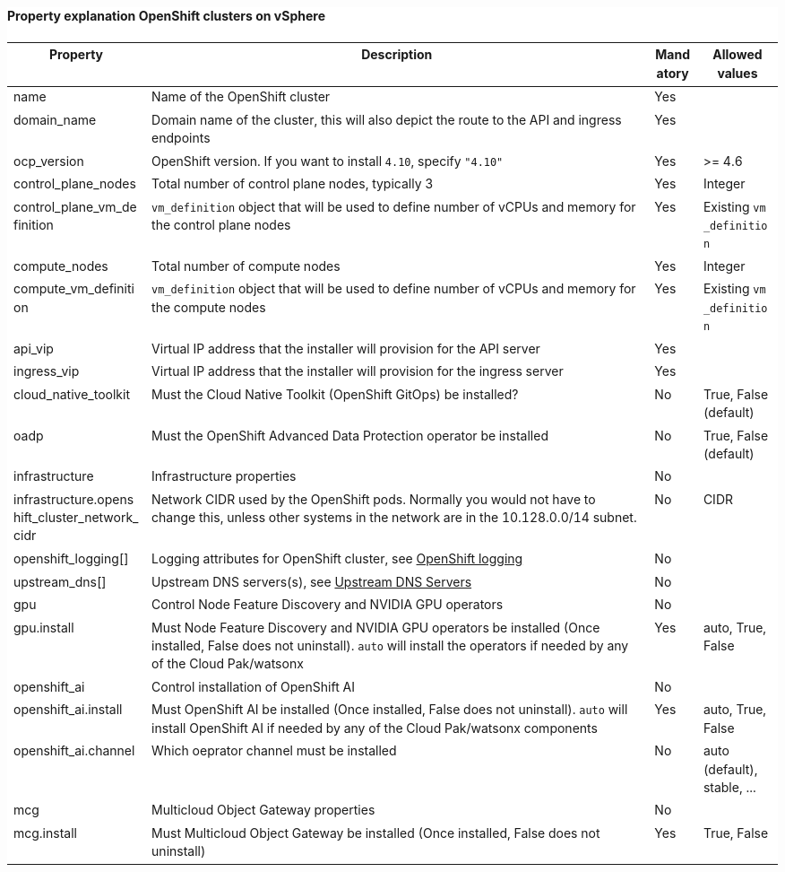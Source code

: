 #### Property explanation OpenShift clusters on vSphere

| Property                                      | Description                                                                                                                                               | Mandatory | Allowed values           |
|-----------------------------------------------|-----------------------------------------------------------------------------------------------------------------------------------------------------------|-----------|--------------------------|
| name                                          | Name of the OpenShift cluster                                                                                                                             | Yes       |                          |
| domain_name                                   | Domain name of the cluster, this will also depict the route to the API and ingress endpoints                                                              | Yes       |                          |
| ocp_version                                   | OpenShift version.  If you want to install `4.10`, specify `"4.10"`                                                                                       | Yes       | >= 4.6                   |
| control_plane_nodes                           | Total number of control plane nodes, typically 3                                                                                                          | Yes       | Integer                  |
| control_plane_vm_definition                   | `vm_definition` object that will be used to define number of vCPUs and memory for the control plane nodes                                                 | Yes       | Existing `vm_definition` |
| compute_nodes                                 | Total number of compute nodes                                                                                                                             | Yes       | Integer                  |
| compute_vm_definition                         | `vm_definition` object that will be used to define number of vCPUs and memory for the compute nodes                                                       | Yes       | Existing `vm_definition` |
| api_vip                                       | Virtual IP address that the installer will provision for the API server                                                                                   | Yes       |                          |
| ingress_vip                                   | Virtual IP address that the installer will provision for the ingress server                                                                               | Yes       |                          |
| cloud_native_toolkit                          | Must the Cloud Native Toolkit (OpenShift GitOps) be installed?                                                                                            | No        | True, False (default)    |
| oadp                                          | Must the OpenShift Advanced Data Protection operator be installed                                                                                         | No        | True, False (default)    |
| infrastructure                                | Infrastructure properties                                                                                                                                 | No        |                          |
| infrastructure.openshift_cluster_network_cidr | Network CIDR used by the OpenShift pods. Normally you would not have to change this, unless other systems in the network are in the 10.128.0.0/14 subnet. | No        | CIDR                     |
| openshift_logging[]                           | Logging attributes for OpenShift cluster, see [OpenShift logging](logging-auditing.md)                                                                    | No        |                          |
| upstream_dns[]                                | Upstream DNS servers(s), see [Upstream DNS Servers](./dns.md)                                                                                             | No        |                          |
| gpu                                           | Control Node Feature Discovery and NVIDIA GPU operators                                                                                                   | No        |                          |
| gpu.install                                   | Must Node Feature Discovery and NVIDIA GPU operators be installed (Once installed, False does not uninstall). `auto` will install the operators if needed by any of the Cloud Pak/watsonx  | Yes  | auto, True, False |
| openshift_ai                                  | Control installation of OpenShift AI                                          | No        |                          |
| openshift_ai.install                          | Must OpenShift AI be installed (Once installed, False does not uninstall). `auto` will install OpenShift AI if needed by any of the Cloud Pak/watsonx components | Yes | auto, True, False       |
| openshift_ai.channel                          | Which oeprator channel must be installed                                                                                                                  | No        | auto (default), stable, ... |
| mcg                                           | Multicloud Object Gateway properties                                                                                                                      | No        |                          |
| mcg.install                                   | Must Multicloud Object Gateway be installed (Once installed, False does not uninstall)                                                                    | Yes       | True, False              |